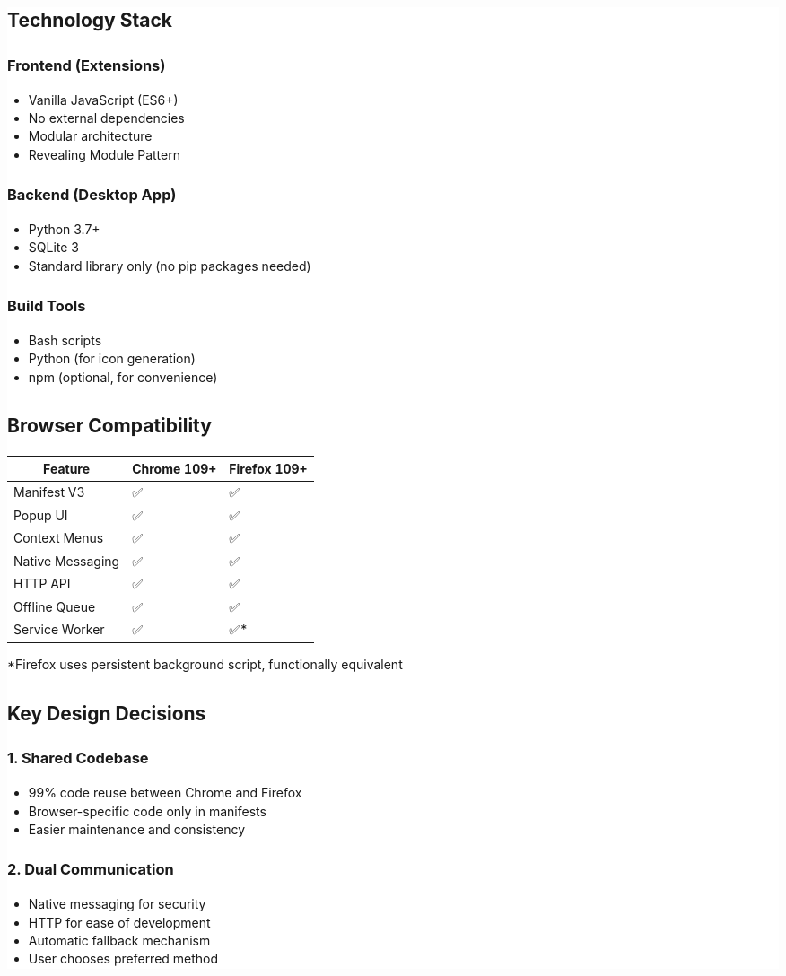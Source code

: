 ## Technology Stack

### Frontend (Extensions)
- Vanilla JavaScript (ES6+)
- No external dependencies
- Modular architecture
- Revealing Module Pattern

### Backend (Desktop App)
- Python 3.7+
- SQLite 3
- Standard library only (no pip packages needed)

### Build Tools
- Bash scripts
- Python (for icon generation)
- npm (optional, for convenience)

## Browser Compatibility

| Feature | Chrome 109+ | Firefox 109+ |
|---------|-------------|--------------|
| Manifest V3 | ✅ | ✅ |
| Popup UI | ✅ | ✅ |
| Context Menus | ✅ | ✅ |
| Native Messaging | ✅ | ✅ |
| HTTP API | ✅ | ✅ |
| Offline Queue | ✅ | ✅ |
| Service Worker | ✅ | ✅* |

*Firefox uses persistent background script, functionally equivalent

## Key Design Decisions

### 1. Shared Codebase
- 99% code reuse between Chrome and Firefox
- Browser-specific code only in manifests
- Easier maintenance and consistency

### 2. Dual Communication
- Native messaging for security
- HTTP for ease of development
- Automatic fallback mechanism
- User chooses preferred method
